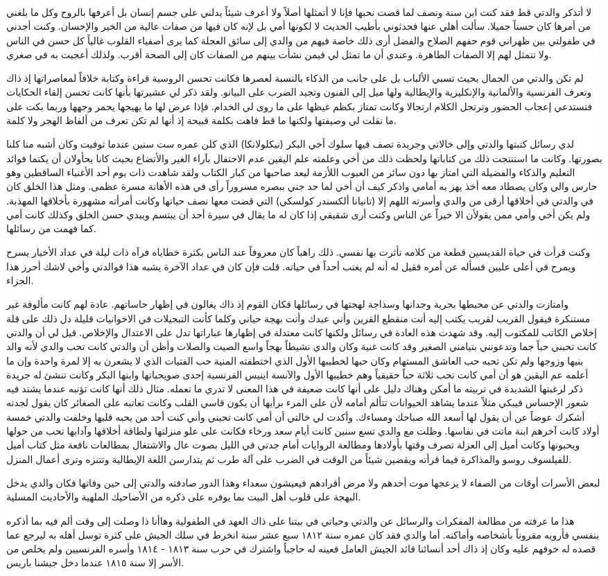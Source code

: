 لا أتذكر والدتي قط فقد كنت ابن سنة ونصف لما قضت نحبها فإنا لا أتمثلها أصلاً ولا أعرف شيئاً يدلني على جسم إنسان بل أعرفها بالروح وكل ما بلغني من أمرها كان حسناً جميلا. سألت أهلي عنها فحدثوني بأطيب الحديث لا لكونها أمي بل لإنه كان فيها من صفات عالية من الخير والإحسان. وكنت أجدني في طفولتي بين ظهراني قوم حفهم الصلاح والفضل أرى ذلك خاصة فيهم من والدي إلى سائق العجلة كما يرى أصفياء القلوب غالياً كل حسن في الناس ولا تتمثل لهم إلا الصفات الطاهرة. وعندي أن ما تمثل لي فيمن نشأت بينهم من الصفات كان إلى الصحة أقرب. ولذلك أعجبت به في صغري. 

 لم تكن والدتي من الجمال بحيث تسبي الألباب بل على جانب من الذكاء بالنسبة لعصرها فكانت تحسن الروسية قراءة وكتابة خلافاً لمعاصراتها إذ ذاك وتعرف الفرنسية والألمانية والإنكليزية والإيطالية ولها ميل إلى الفنون وتجيد الضرب على البيانو. ولقد ذكر لي عشيرتها بأنها كانت تحسن إلقاء الحكايات فتستدعي إعجاب الحضور وترتجل الكلام ارتجالا وكانت تمتاز بكظم غيظها على ما روى لي الخدام. فإذا عرض لها ما يهيجها يحمر وجهها وربما بكت على ما نقلت لي وصيفتها ولكنها ما قط فاهت بكلمة قبيحة إذ أنها لم   تكن تعرف من ألفاظ الهجر ولا كلمة. 

 لدي رسائل كتبتها والدتي وإلى خالاتي وجريدة تصف فيها سلوك أخي البكر (نيكلولانكا) الذي كلن عمره  ست  سنين عندما توفيت وكان أشبه منا كلنا بصورتها. وكانت ما استنتجت ذلك من كتاباتها ولحظت ذلك من أخي وعلمته علم اليقين عدم الاحتفال بآراء الغير والأتضاع بحيث كانا يحأولان أن يكتما فوائد التعليم والذكاء والفضيلة التي امتاز بها دون سائر من العيوب اللأزمة ليعد صاحبها من كبار الكتاب ولقد شاهدت ذات يوم  أحد  الأغنياء الساقطين وهو حارس والي وكان يصطاد معه أخذ يهز به أمامي واذكر كيف أن أخي لما حد جني ببصره مسروراً رأى في هذه الأهانة مسرة عظمى. ومثل هذا الخلق كان في والدتي في أخلاقها أرقى من والدي وأسرته اللهم إلا (تانيانا ألكسندر كولسكي) التي قضت معها نصف حياتها وكانت أمرأته مشهورة بأخلاقها المهذبة. ولم يكن أخي وأمي ممن يقولأن الا خيراً عن الناس وكنت أرى شقيقي إذا كان له ما يقال في سيرة  أحد  أن يبتسم ويبدي حسن الخلق وكذلك كانت أمي كما فهمت من رسائلها. 

 وكنت قرأت في حياة القديسين قطعة من كلامه تأثرت بها نفسي. ذلك راهباً كان معروفاً عند الناس بكثرة خطاياه فرآه ذات ليلة في عداد الأخيار يسرح ويمرح في أعلى عليين فسأله عن أمره فقيل له أنه لم يغتب أحداً في حياته. قلت فإن كان في عداد الآخرة يشبه هذا فوالدتي وأخي لاشك أحرز هذا الجزاء. 

 وامتازت والدتي عن محيطها بحرية وجدانها وسذاجة لهجتها في رسائلها فكان القوم إذ ذاك يغالون في إظهار حاساتهم. عادة لهم كانت مألوفة غير مستنكرة فيقول القريب لقريب يكتب إليه أنت منقطع القرين وأني عبدك وأنت بهجة حياتي وكلما كأنت التبجيلات في الاخوانيات قليلة دل ذلك على قلة إخلاص الكاتب للمكتوب إليه. وقد شهدت هذه العادة في رسائل ولكنها كانت معتدلة في إظهارها عباراتها تدل على الاعتدال والإخلاص. قيل لي أن والدتي كانت تحبني حباً جما وتدعونني بتيامني الصغير وقد كانت غنية وكان والدي نشيطاً بهجاً واسع الصيت والصلات وأظن أن والدتي كانت تحب والدي لأنه والد بنيها وزوجها ولم تكن تحبه حب العاشق المستهام وكان حبها لخطيبها الأول الذي اختطفته المنية حب الفتيات الذي لا يشعرن به إلا لمرة واحدة وإن ما أعلمه عم اليقين هو أن أمي كانت   تحب  ثلاثة  حباً حقيقياً وهم خطيبها الأول والآنسة اينيس الفرنسية  إحدى  صويحباتها وابنها البكر وكانت تنشئ له جريدة ذكر لرغبتها الشديدة في تربيته ما أمكن وهناك دليل على أنها كانت ضعيفة في هذا المعنى لا تدري ما تعمله. مثال ذلك أنها كانت تؤنبه عندما يشتد فيه شعور الإحساس فيبكي مثلاً عندما يشاهد الحيوانات تتألم أمامه لأن على المرء برأيها أن يكون قاسي القلب وكانت تعاتبه على الصغائر كان يقول لجدته أشكرك عوضاً عن أن يقول لها أسعد الله صباحك ومساءك. وأكدت لي خالتي أن أمي كانت تحبني وأني كنت  أحد  من يحبه قلبها وخلفت والدتي  خمسة  أولاد كانت آخرهم ابنة ماتت في نفاسها. وظلت مع والدي  تسع  سنين كانت أيام سعد ورخاء فكانت على علو منزلتها ولطافة أخلاقها وآدابها تحب من حولها ويحبونها وكانت أميل إلى العزلة تصرف وقتها بأولادها ومطالعة الروايات أمام جدتي في الليل بصوت عال والاشتغال بمطالعات نافعة مثل كتاب أميل للفيلسوف  روسو  والمذاكرة فيما قرأته ويقضين شيئاً من الوقت في الضرب على آلة طرب ثم يتدارسن اللغة الإيطالية وتتنزه وترى أعمال المنزل. 

 لبعض الأسرات أوقات من الصفاء لا يزعجها موت أحدهم ولا مرض أفرادهم فيعيشون سعداء وهذا الدور صادفته والدتي إلى حين وفاتها فكان والدي يدخل البهجة على قلوب أهل البيت بما يوفره على ذكره من الأضاحيك الملهية والأحاديث المسلية. 

 هذا ما عرفته من مطالعة المفكرات والرسائل عن والدتي وحياتي في بيتنا على ذاك العهد في الطفولية وهاأنا ذا وصلت إلى وقت ألم فيه بما أذكره بنفسي فأرويه مقروناً بأشخاصه وأماكنه. أما والدي فقد كان عمره سنة  ١٨١٢  سبع  عشر  سنة انخرط في سلك الجيش على كثرة توسل أهله به ليرجع عما قصده له خوفهم عليه وكان إذ ذاك  أحد  أنسائنا قائد الجيش العامل فعينه له حاجباً واشترك في حرب سنة  ١٨١٣  -  ١٨١٤  وأسره الفرنسيين ولم يخلص من الأسر إلا سنة  ١٨١٥  عندما دخل جيشنا باريس. 
